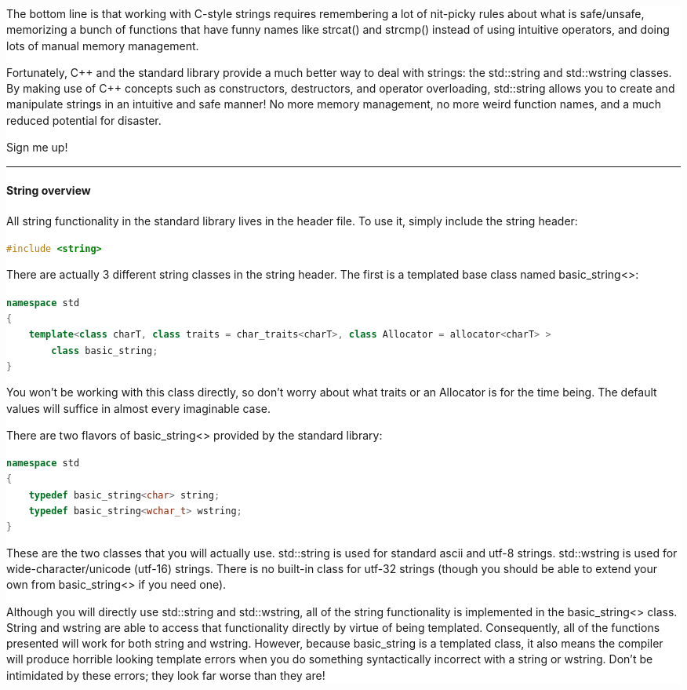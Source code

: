 The bottom line is that working with C-style strings requires remembering a lot of nit-picky rules about what is safe/unsafe, memorizing a bunch of functions that have funny names like strcat() and strcmp() instead of using intuitive operators, and doing lots of manual memory management.

Fortunately, C++ and the standard library provide a much better way to deal with strings: the std::string and std::wstring classes. By making use of C++ concepts such as constructors, destructors, and operator overloading, std::string allows you to create and manipulate strings in an intuitive and safe manner! No more memory management, no more weird function names, and a much reduced potential for disaster.

Sign me up!

------

#### **String overview**

All string functionality in the standard library lives in the header file. To use it, simply include the string header:

```cpp
#include <string>
```

There are actually 3 different string classes in the string header. The first is a templated base class named basic_string<>:

```cpp
namespace std
{
    template<class charT, class traits = char_traits<charT>, class Allocator = allocator<charT> >
        class basic_string;
}
```

You won’t be working with this class directly, so don’t worry about what traits or an Allocator is for the time being. The default values will suffice in almost every imaginable case.

There are two flavors of basic_string<> provided by the standard library:

```cpp
namespace std
{
    typedef basic_string<char> string;
    typedef basic_string<wchar_t> wstring;
}
```

These are the two classes that you will actually use. std::string is used for standard ascii and utf-8 strings. std::wstring is used for wide-character/unicode (utf-16) strings. There is no built-in class for utf-32 strings (though you should be able to extend your own from basic_string<> if you need one).

Although you will directly use std::string and std::wstring, all of the string functionality is implemented in the basic_string<> class. String and wstring are able to access that functionality directly by virtue of being templated. Consequently, all of the functions presented will work for both string and wstring. However, because basic_string is a templated class, it also means the compiler will produce horrible looking template errors when you do something syntactically incorrect with a string or wstring. Don’t be intimidated by these errors; they look far worse than they are!
